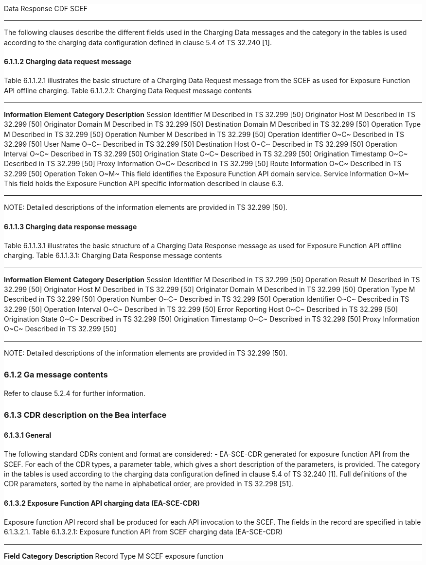 Data Response CDF SCEF
* * *
The following clauses describe the different fields used in the Charging Data
messages and the category in the tables is used according to the charging data
configuration defined in clause 5.4 of TS 32.240 [1].
#### 6.1.1.2 Charging data request message
Table 6.1.1.2.1 illustrates the basic structure of a Charging Data Request
message from the SCEF as used for Exposure Function API offline charging.
Table 6.1.1.2.1: Charging Data Request message contents
* * *
**Information Element** **Category** **Description** Session Identifier M
Described in TS 32.299 [50] Originator Host M Described in TS 32.299 [50]
Originator Domain M Described in TS 32.299 [50] Destination Domain M Described
in TS 32.299 [50] Operation Type M Described in TS 32.299 [50] Operation
Number M Described in TS 32.299 [50] Operation Identifier O~C~ Described in TS
32.299 [50] User Name O~C~ Described in TS 32.299 [50] Destination Host O~C~
Described in TS 32.299 [50] Operation Interval O~C~ Described in TS 32.299
[50] Origination State O~C~ Described in TS 32.299 [50] Origination Timestamp
O~C~ Described in TS 32.299 [50] Proxy Information O~C~ Described in TS 32.299
[50] Route Information O~C~ Described in TS 32.299 [50] Operation Token O~M~
This field identifies the Exposure Function API domain service. Service
Information O~M~ This field holds the Exposure Function API specific
information described in clause 6.3.
* * *
NOTE: Detailed descriptions of the information elements are provided in TS
32.299 [50].
#### 6.1.1.3 Charging data response message
Table 6.1.1.3.1 illustrates the basic structure of a Charging Data Response
message as used for Exposure Function API offline charging.
Table 6.1.1.3.1: Charging Data Response message contents
* * *
**Information Element** **Category** **Description** Session Identifier M
Described in TS 32.299 [50] Operation Result M Described in TS 32.299 [50]
Originator Host M Described in TS 32.299 [50] Originator Domain M Described in
TS 32.299 [50] Operation Type M Described in TS 32.299 [50] Operation Number
O~C~ Described in TS 32.299 [50] Operation Identifier O~C~ Described in TS
32.299 [50] Operation Interval O~C~ Described in TS 32.299 [50] Error
Reporting Host O~C~ Described in TS 32.299 [50] Origination State O~C~
Described in TS 32.299 [50] Origination Timestamp O~C~ Described in TS 32.299
[50] Proxy Information O~C~ Described in TS 32.299 [50]
* * *
NOTE: Detailed descriptions of the information elements are provided in TS
32.299 [50].
### 6.1.2 Ga message contents
Refer to clause 5.2.4 for further information.
### 6.1.3 CDR description on the Bea interface
#### 6.1.3.1 General
The following standard CDRs content and format are considered:
\- EA-SCE-CDR generated for exposure function API from the SCEF.
For each of the CDR types, a parameter table, which gives a short description
of the parameters, is provided. The category in the tables is used according
to the charging data configuration defined in clause 5.4 of TS 32.240 [1].
Full definitions of the CDR parameters, sorted by the name in alphabetical
order, are provided in TS 32.298 [51].
#### 6.1.3.2 Exposure Function API charging data (EA-SCE-CDR)
Exposure function API record shall be produced for each API invocation to the
SCEF. The fields in the record are specified in table 6.1.3.2.1.
Table 6.1.3.2.1: Exposure function API from SCEF charging data (EA-SCE-CDR)
* * *
**Field** **Category** **Description** Record Type M SCEF exposure function